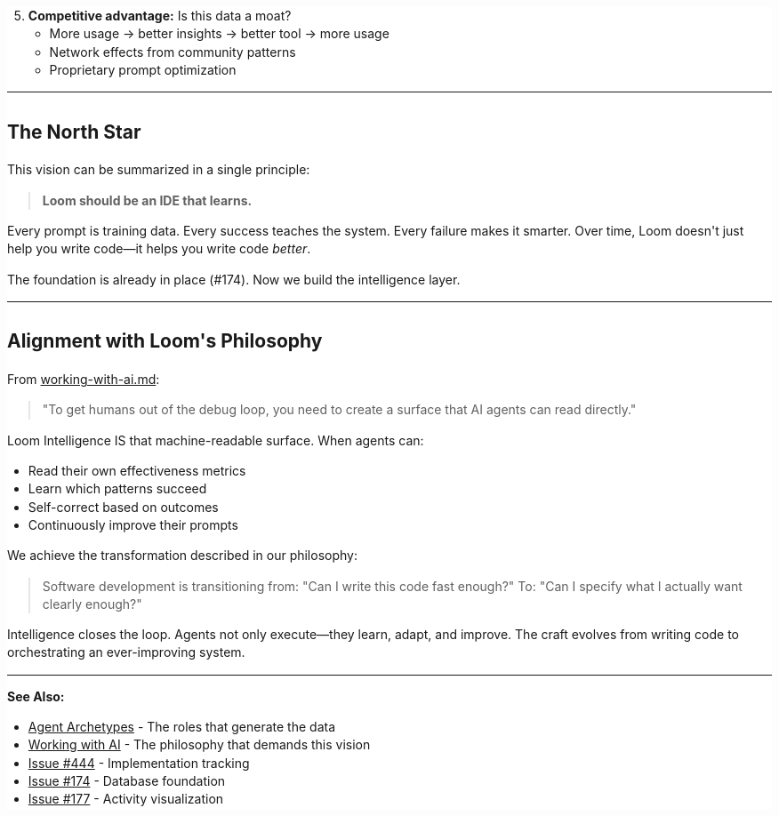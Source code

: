 5. **Competitive advantage:** Is this data a moat?
   - More usage → better insights → better tool → more usage
   - Network effects from community patterns
   - Proprietary prompt optimization

---

## The North Star

This vision can be summarized in a single principle:

> **Loom should be an IDE that learns.**

Every prompt is training data. Every success teaches the system. Every failure makes it smarter. Over time, Loom doesn't just help you write code—it helps you write code *better*.

The foundation is already in place (#174). Now we build the intelligence layer.

---

## Alignment with Loom's Philosophy

From [working-with-ai.md](working-with-ai.md):

> "To get humans out of the debug loop, you need to create a surface that AI agents can read directly."

Loom Intelligence IS that machine-readable surface. When agents can:
- Read their own effectiveness metrics
- Learn which patterns succeed
- Self-correct based on outcomes
- Continuously improve their prompts

We achieve the transformation described in our philosophy:

> Software development is transitioning from: "Can I write this code fast enough?" To: "Can I specify what I actually want clearly enough?"

Intelligence closes the loop. Agents not only execute—they learn, adapt, and improve. The craft evolves from writing code to orchestrating an ever-improving system.

---

**See Also:**
- [Agent Archetypes](agent-archetypes.md) - The roles that generate the data
- [Working with AI](working-with-ai.md) - The philosophy that demands this vision
- [Issue #444](https://github.com/rjwalters/loom/issues/444) - Implementation tracking
- [Issue #174](https://github.com/rjwalters/loom/issues/174) - Database foundation
- [Issue #177](https://github.com/rjwalters/loom/issues/177) - Activity visualization
